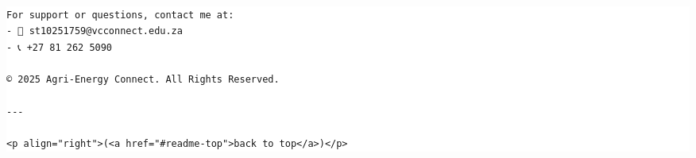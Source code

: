    ``` </pre>
For support or questions, contact me at:
- 📧 st10251759@vcconnect.edu.za
- 📞 +27 81 262 5090

© 2025 Agri-Energy Connect. All Rights Reserved.

---

<p align="right">(<a href="#readme-top">back to top</a>)</p>
